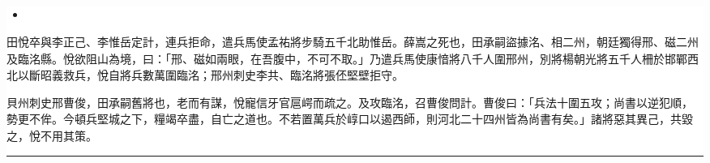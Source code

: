 *
田悅卒與李正己、李惟岳定計，連兵拒命，遣兵馬使孟祐將步騎五千北助惟岳。薛嵩之死也，田承嗣盜據洺、相二州，朝廷獨得邢、磁二州及臨洺縣。悅欲阻山為境，曰：「邢、磁如兩眼，在吾腹中，不可不取。」乃遣兵馬使康愔將八千人圍邢州，別將楊朝光將五千人柵於邯鄲西北以斷昭義救兵，悅自將兵數萬圍臨洺；邢州刺史李共、臨洺將張伾堅壁拒守。

貝州刺史邢曹俊，田承嗣舊將也，老而有謀，悅寵信牙官扈崿而疏之。及攻臨洺，召曹俊問計。曹俊曰：「兵法十圍五攻；尚書以逆犯順，勢更不侔。今頓兵堅城之下，糧竭卒盡，自亡之道也。不若置萬兵於崞口以遏西師，則河北二十四州皆為尚書有矣。」諸將惡其異己，共毀之，悅不用其策。

* * *

